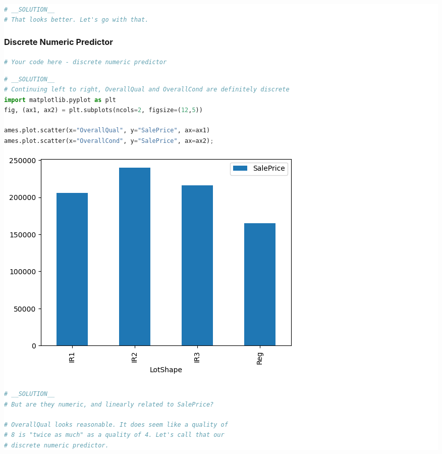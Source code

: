 


```python
# __SOLUTION__
# That looks better. Let's go with that.
```

### Discrete Numeric Predictor


```python
# Your code here - discrete numeric predictor

```


```python
# __SOLUTION__
# Continuing left to right, OverallQual and OverallCond are definitely discrete
import matplotlib.pyplot as plt
fig, (ax1, ax2) = plt.subplots(ncols=2, figsize=(12,5))

ames.plot.scatter(x="OverallQual", y="SalePrice", ax=ax1)
ames.plot.scatter(x="OverallCond", y="SalePrice", ax=ax2);
```


    
![png](index_files/index_22_0.png)
    



```python
# __SOLUTION__
# But are they numeric, and linearly related to SalePrice?

# OverallQual looks reasonable. It does seem like a quality of
# 8 is "twice as much" as a quality of 4. Let's call that our
# discrete numeric predictor.
```
